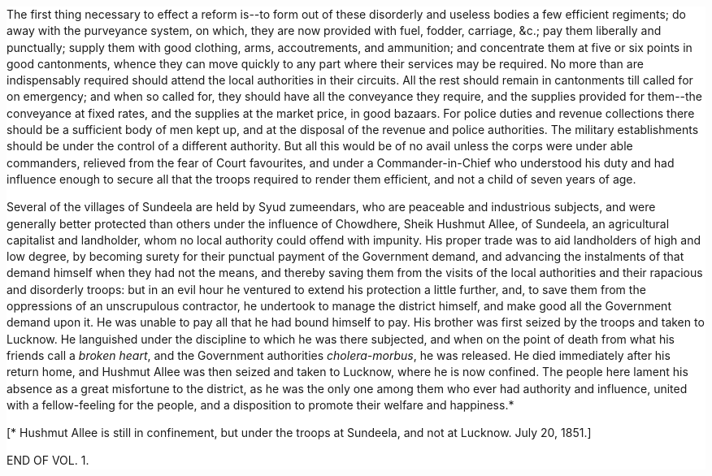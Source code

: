 The first thing necessary to effect a reform is--to form out of these
disorderly and useless bodies a few efficient regiments; do away with
the purveyance system, on which, they are now provided with fuel,
fodder, carriage, &c.; pay them liberally and punctually; supply them
with good clothing, arms, accoutrements, and ammunition; and
concentrate them at five or six points in good cantonments, whence
they can move quickly to any part where their services may be
required. No more than are indispensably required should attend the
local authorities in their circuits. All the rest should remain in
cantonments till called for on emergency; and when so called for,
they should have all the conveyance they require, and the supplies
provided for them--the conveyance at fixed rates, and the supplies at
the market price, in good bazaars. For police duties and revenue
collections there should be a sufficient body of men kept up, and at
the disposal of the revenue and police authorities. The military
establishments should be under the control of a different authority.
But all this would be of no avail unless the corps were under able
commanders, relieved from the fear of Court favourites, and under a
Commander-in-Chief who understood his duty and had influence enough
to secure all that the troops required to render them efficient, and
not a child of seven years of age.

Several of the villages of Sundeela are held by Syud zumeendars, who
are peaceable and industrious subjects, and were generally better
protected than others under the influence of Chowdhere, Sheik Hushmut
Allee, of Sundeela, an agricultural capitalist and landholder, whom
no local authority could offend with impunity. His proper trade was
to aid landholders of high and low degree, by becoming surety for
their punctual payment of the Government demand, and advancing the
instalments of that demand himself when they had not the means, and
thereby saving them from the visits of the local authorities and
their rapacious and disorderly troops: but in an evil hour he
ventured to extend his protection a little further, and, to save them
from the oppressions of an unscrupulous contractor, he undertook to
manage the district himself, and make good all the Government demand
upon it. He was unable to pay all that he had bound himself to pay.
His brother was first seized by the troops and taken to Lucknow. He
languished under the discipline to which he was there subjected, and
when on the point of death from what his friends call a _broken
heart_, and the Government authorities _cholera-morbus_, he was
released. He died immediately after his return home, and Hushmut
Allee was then seized and taken to Lucknow, where he is now confined.
The people here lament his absence as a great misfortune to the
district, as he was the only one among them who ever had authority
and influence, united with a fellow-feeling for the people, and a
disposition to promote their welfare and happiness.*

[* Hushmut Allee is still in confinement, but under the troops at
Sundeela, and not at Lucknow. July 20, 1851.]

END OF VOL. 1.
